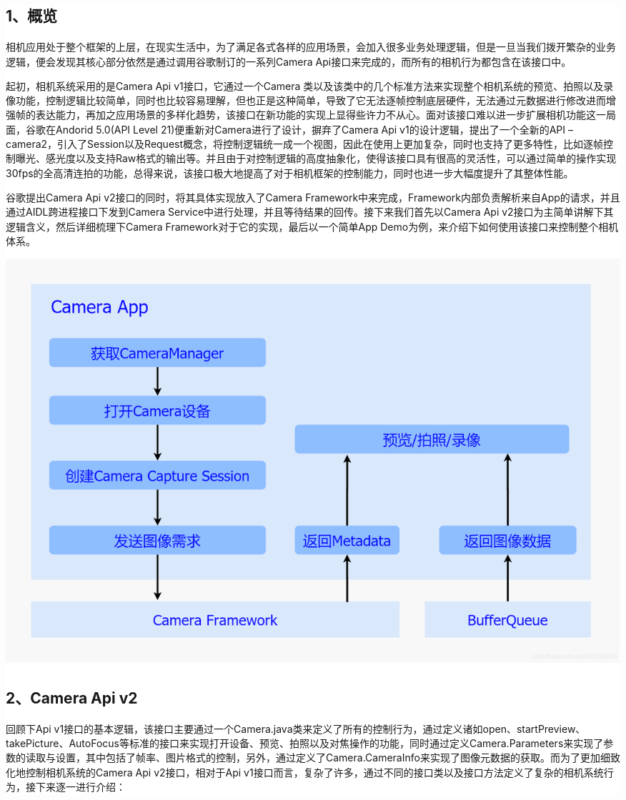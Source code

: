## 1、概览

相机应用处于整个框架的上层，在现实生活中，为了满足各式各样的应用场景，会加入很多业务处理逻辑，但是一旦当我们拨开繁杂的业务逻辑，便会发现其核心部分依然是通过调用谷歌制订的一系列Camera Api接口来完成的，而所有的相机行为都包含在该接口中。

起初，相机系统采用的是Camera Api v1接口，它通过一个Camera 类以及该类中的几个标准方法来实现整个相机系统的预览、拍照以及录像功能，控制逻辑比较简单，同时也比较容易理解，但也正是这种简单，导致了它无法逐帧控制底层硬件，无法通过元数据进行修改进而增强帧的表达能力，再加之应用场景的多样化趋势，该接口在新功能的实现上显得些许力不从心。面对该接口难以进一步扩展相机功能这一局面，谷歌在Andorid 5.0(API Level 21)便重新对Camera进行了设计，摒弃了Camera Api v1的设计逻辑，提出了一个全新的API – camera2，引入了Session以及Request概念，将控制逻辑统一成一个视图，因此在使用上更加复杂，同时也支持了更多特性，比如逐帧控制曝光、感光度以及支持Raw格式的输出等。并且由于对控制逻辑的高度抽象化，使得该接口具有很高的灵活性，可以通过简单的操作实现30fps的全高清连拍的功能，总得来说，该接口极大地提高了对于相机框架的控制能力，同时也进一步大幅度提升了其整体性能。

谷歌提出Camera Api v2接口的同时，将其具体实现放入了Camera Framework中来完成，Framework内部负责解析来自App的请求，并且通过AIDL跨进程接口下发到Camera Service中进行处理，并且等待结果的回传。接下来我们首先以Camera Api v2接口为主简单讲解下其逻辑含义，然后详细梳理下Camera Framework对于它的实现，最后以一个简单App Demo为例，来介绍下如何使用该接口来控制整个相机体系。

![camera-app](assets/camera-app.png)

## 2、Camera Api v2

回顾下Api v1接口的基本逻辑，该接口主要通过一个Camera.java类来定义了所有的控制行为，通过定义诸如open、startPreview、takePicture、AutoFocus等标准的接口来实现打开设备、预览、拍照以及对焦操作的功能，同时通过定义Camera.Parameters来实现了参数的读取与设置，其中包括了帧率、图片格式的控制，另外，通过定义了Camera.CameraInfo来实现了图像元数据的获取。而为了更加细致化地控制相机系统的Camera Api v2接口，相对于Api v1接口而言，复杂了许多，通过不同的接口类以及接口方法定义了复杂的相机系统行为，接下来逐一进行介绍：
